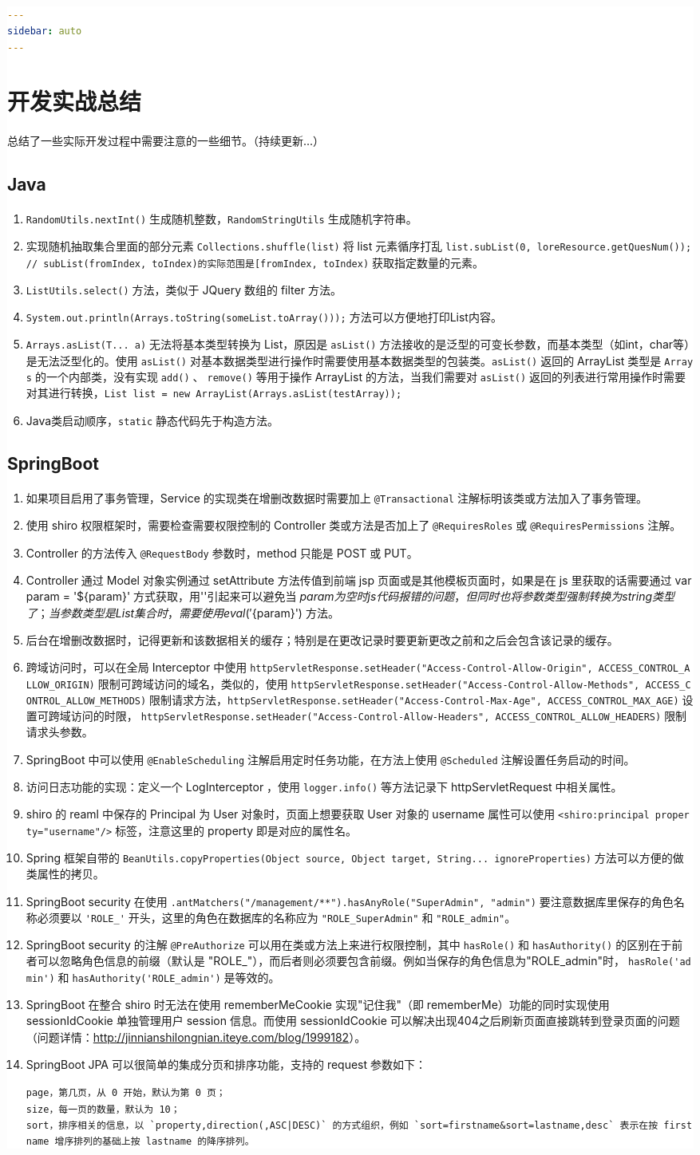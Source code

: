 ```yaml
---
sidebar: auto
---
```

# 开发实战总结

总结了一些实际开发过程中需要注意的一些细节。（持续更新...）



## Java

1. `RandomUtils.nextInt()` 生成随机整数，`RandomStringUtils` 生成随机字符串。
1. 实现随机抽取集合里面的部分元素 `Collections.shuffle(list)` 将 list 元素循序打乱 `list.subList(0, loreResource.getQuesNum()); // subList(fromIndex, toIndex)的实际范围是[fromIndex, toIndex)` 获取指定数量的元素。
1. `ListUtils.select()` 方法，类似于 JQuery 数组的 filter 方法。
1. `System.out.println(Arrays.toString(someList.toArray()));` 方法可以方便地打印List内容。
1. `Arrays.asList(T... a)` 无法将基本类型转换为 List，原因是 `asList()` 方法接收的是泛型的可变长参数，而基本类型（如int，char等）是无法泛型化的。使用 `asList()` 对基本数据类型进行操作时需要使用基本数据类型的包装类。`asList()` 返回的 ArrayList 类型是 `Arrays` 的一个内部类，没有实现 `add()` 、 `remove()` 等用于操作 ArrayList 的方法，当我们需要对 `asList()` 返回的列表进行常用操作时需要对其进行转换，`List list = new ArrayList(Arrays.asList(testArray));`

1. Java类启动顺序，`static` 静态代码先于构造方法。 

## SpringBoot

1. 如果项目启用了事务管理，Service 的实现类在增删改数据时需要加上 `@Transactional` 注解标明该类或方法加入了事务管理。
1. 使用 shiro 权限框架时，需要检查需要权限控制的 Controller 类或方法是否加上了 `@RequiresRoles` 或 `@RequiresPermissions` 注解。
1. Controller 的方法传入 `@RequestBody` 参数时，method 只能是 POST 或 PUT。
1. Controller 通过 Model 对象实例通过 setAttribute 方法传值到前端 jsp 页面或是其他模板页面时，如果是在 js 里获取的话需要通过 var param = '${param}' 方式获取，用''引起来可以避免当 ${param} 为空时 js 代码报错的问题，但同时也将参数类型强制转换为 string 类型了；当参数类型是 List 集合时，需要使用 eval('${param}') 方法。
1. 后台在增删改数据时，记得更新和该数据相关的缓存；特别是在更改记录时要更新更改之前和之后会包含该记录的缓存。
1. 跨域访问时，可以在全局 Interceptor 中使用 `httpServletResponse.setHeader("Access-Control-Allow-Origin", ACCESS_CONTROL_ALLOW_ORIGIN)` 限制可跨域访问的域名，类似的，使用 `httpServletResponse.setHeader("Access-Control-Allow-Methods", ACCESS_CONTROL_ALLOW_METHODS)` 限制请求方法，`httpServletResponse.setHeader("Access-Control-Max-Age", ACCESS_CONTROL_MAX_AGE)` 设置可跨域访问的时限， `httpServletResponse.setHeader("Access-Control-Allow-Headers", ACCESS_CONTROL_ALLOW_HEADERS)` 限制请求头参数。 
1. SpringBoot 中可以使用 `@EnableScheduling` 注解启用定时任务功能，在方法上使用 `@Scheduled` 注解设置任务启动的时间。
1. 访问日志功能的实现：定义一个 LogInterceptor ，使用 `logger.info()` 等方法记录下 httpServletRequest 中相关属性。
1. shiro 的 reaml 中保存的 Principal 为 User 对象时，页面上想要获取 User 对象的 username 属性可以使用 `<shiro:principal property="username"/>` 标签，注意这里的 property 即是对应的属性名。
1. Spring 框架自带的 `BeanUtils.copyProperties(Object source, Object target, String... ignoreProperties)` 方法可以方便的做类属性的拷贝。
1. SpringBoot security 在使用 `.antMatchers("/management/**").hasAnyRole("SuperAdmin", "admin")` 要注意数据库里保存的角色名称必须要以 `'ROLE_'` 开头，这里的角色在数据库的名称应为 `"ROLE_SuperAdmin"` 和 `"ROLE_admin"`。

1. SpringBoot security 的注解 `@PreAuthorize` 可以用在类或方法上来进行权限控制，其中 `hasRole()` 和 `hasAuthority()` 的区别在于前者可以忽略角色信息的前缀（默认是 "ROLE_"），而后者则必须要包含前缀。例如当保存的角色信息为"ROLE_admin"时， `hasRole('admin')` 和 `hasAuthority('ROLE_admin')` 是等效的。
1. SpringBoot 在整合 shiro 时无法在使用 rememberMeCookie 实现"记住我"（即 rememberMe）功能的同时实现使用 sessionIdCookie 单独管理用户 session 信息。而使用 sessionIdCookie 可以解决出现404之后刷新页面直接跳转到登录页面的问题（问题详情：<http://jinnianshilongnian.iteye.com/blog/1999182>）。
1. SpringBoot JPA 可以很简单的集成分页和排序功能，支持的 request 参数如下：
    ```
    page，第几页，从 0 开始，默认为第 0 页；  
    size，每一页的数量，默认为 10；  
    sort，排序相关的信息，以 `property,direction(,ASC|DESC)` 的方式组织，例如 `sort=firstname&sort=lastname,desc` 表示在按 firstname 增序排列的基础上按 lastname 的降序排列。  
    ```
        